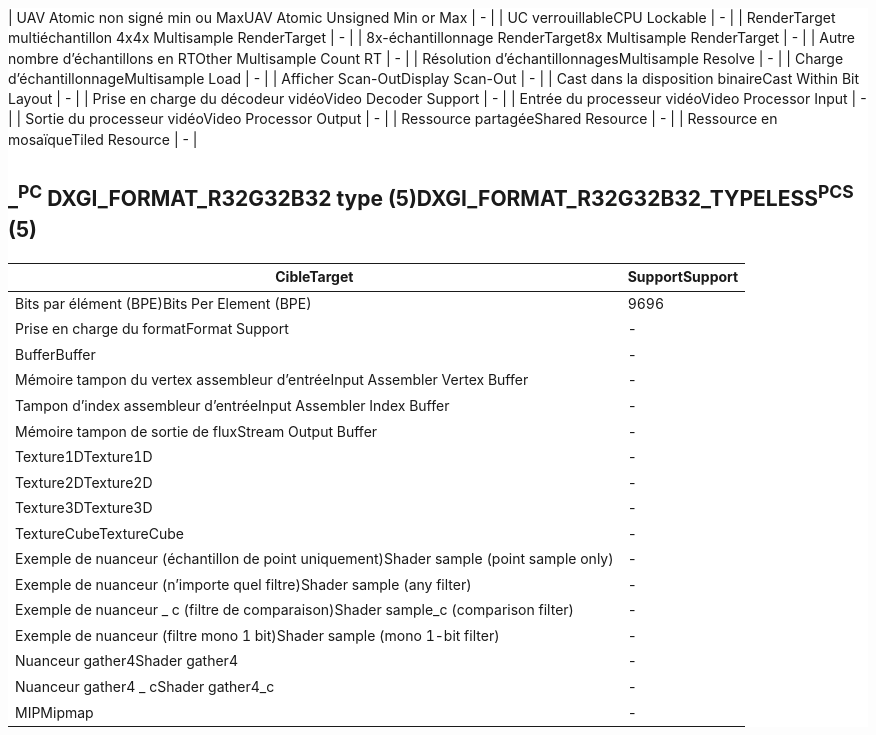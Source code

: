 | <span data-ttu-id="622b3-371">UAV Atomic non signé min ou Max</span><span class="sxs-lookup"><span data-stu-id="622b3-371">UAV Atomic Unsigned Min or Max</span></span> | \- |
| <span data-ttu-id="622b3-372">UC verrouillable</span><span class="sxs-lookup"><span data-stu-id="622b3-372">CPU Lockable</span></span> | \- |
| <span data-ttu-id="622b3-373">RenderTarget multiéchantillon 4x</span><span class="sxs-lookup"><span data-stu-id="622b3-373">4x Multisample RenderTarget</span></span> | \- |
| <span data-ttu-id="622b3-374">8x-échantillonnage RenderTarget</span><span class="sxs-lookup"><span data-stu-id="622b3-374">8x Multisample RenderTarget</span></span> | \- |
| <span data-ttu-id="622b3-375">Autre nombre d’échantillons en RT</span><span class="sxs-lookup"><span data-stu-id="622b3-375">Other Multisample Count RT</span></span> | \- |
| <span data-ttu-id="622b3-376">Résolution d’échantillonnages</span><span class="sxs-lookup"><span data-stu-id="622b3-376">Multisample Resolve</span></span> | \- |
| <span data-ttu-id="622b3-377">Charge d’échantillonnage</span><span class="sxs-lookup"><span data-stu-id="622b3-377">Multisample Load</span></span> | \- |
| <span data-ttu-id="622b3-378">Afficher Scan-Out</span><span class="sxs-lookup"><span data-stu-id="622b3-378">Display Scan-Out</span></span> | \- |
| <span data-ttu-id="622b3-379">Cast dans la disposition binaire</span><span class="sxs-lookup"><span data-stu-id="622b3-379">Cast Within Bit Layout</span></span> | \- |
| <span data-ttu-id="622b3-380">Prise en charge du décodeur vidéo</span><span class="sxs-lookup"><span data-stu-id="622b3-380">Video Decoder Support</span></span> | \- |
| <span data-ttu-id="622b3-381">Entrée du processeur vidéo</span><span class="sxs-lookup"><span data-stu-id="622b3-381">Video Processor Input</span></span> | \- |
| <span data-ttu-id="622b3-382">Sortie du processeur vidéo</span><span class="sxs-lookup"><span data-stu-id="622b3-382">Video Processor Output</span></span> | \- |
| <span data-ttu-id="622b3-383">Ressource partagée</span><span class="sxs-lookup"><span data-stu-id="622b3-383">Shared Resource</span></span> | \- |
| <span data-ttu-id="622b3-384">Ressource en mosaïque</span><span class="sxs-lookup"><span data-stu-id="622b3-384">Tiled Resource</span></span> | \- |

## <a name="dxgi_format_r32g32b32_typelesssuppcssup-5"></a><span data-ttu-id="622b3-385">\_<sup>PC</sup> DXGI_FORMAT_R32G32B32 type (5)</span><span class="sxs-lookup"><span data-stu-id="622b3-385">DXGI_FORMAT_R32G32B32\_TYPELESS<sup>PCS</sup> (5)</span></span>
| <span data-ttu-id="622b3-386">Cible</span><span class="sxs-lookup"><span data-stu-id="622b3-386">Target</span></span> | <span data-ttu-id="622b3-387">Support</span><span class="sxs-lookup"><span data-stu-id="622b3-387">Support</span></span> |
| - | - |
| <span data-ttu-id="622b3-388">Bits par élément (BPE)</span><span class="sxs-lookup"><span data-stu-id="622b3-388">Bits Per Element (BPE)</span></span> | <span data-ttu-id="622b3-389">96</span><span class="sxs-lookup"><span data-stu-id="622b3-389">96</span></span> |
| <span data-ttu-id="622b3-390">Prise en charge du format</span><span class="sxs-lookup"><span data-stu-id="622b3-390">Format Support</span></span> | \- |
| <span data-ttu-id="622b3-391">Buffer</span><span class="sxs-lookup"><span data-stu-id="622b3-391">Buffer</span></span> | \- |
| <span data-ttu-id="622b3-392">Mémoire tampon du vertex assembleur d’entrée</span><span class="sxs-lookup"><span data-stu-id="622b3-392">Input Assembler Vertex Buffer</span></span> | \- |
| <span data-ttu-id="622b3-393">Tampon d’index assembleur d’entrée</span><span class="sxs-lookup"><span data-stu-id="622b3-393">Input Assembler Index Buffer</span></span> | \- |
| <span data-ttu-id="622b3-394">Mémoire tampon de sortie de flux</span><span class="sxs-lookup"><span data-stu-id="622b3-394">Stream Output Buffer</span></span> | \- |
| <span data-ttu-id="622b3-395">Texture1D</span><span class="sxs-lookup"><span data-stu-id="622b3-395">Texture1D</span></span> | \- |
| <span data-ttu-id="622b3-396">Texture2D</span><span class="sxs-lookup"><span data-stu-id="622b3-396">Texture2D</span></span> | \- |
| <span data-ttu-id="622b3-397">Texture3D</span><span class="sxs-lookup"><span data-stu-id="622b3-397">Texture3D</span></span> | \- |
| <span data-ttu-id="622b3-398">TextureCube</span><span class="sxs-lookup"><span data-stu-id="622b3-398">TextureCube</span></span> | \- |
| <span data-ttu-id="622b3-399">Exemple de nuanceur (échantillon de point uniquement)</span><span class="sxs-lookup"><span data-stu-id="622b3-399">Shader sample (point sample only)</span></span> | \- |
| <span data-ttu-id="622b3-400">Exemple de nuanceur (n’importe quel filtre)</span><span class="sxs-lookup"><span data-stu-id="622b3-400">Shader sample (any filter)</span></span> | \- |
| <span data-ttu-id="622b3-401">Exemple de nuanceur \_ c (filtre de comparaison)</span><span class="sxs-lookup"><span data-stu-id="622b3-401">Shader sample\_c (comparison filter)</span></span> | \- |
| <span data-ttu-id="622b3-402">Exemple de nuanceur (filtre mono 1 bit)</span><span class="sxs-lookup"><span data-stu-id="622b3-402">Shader sample (mono 1-bit filter)</span></span> | \- |
| <span data-ttu-id="622b3-403">Nuanceur gather4</span><span class="sxs-lookup"><span data-stu-id="622b3-403">Shader gather4</span></span> | \- |
| <span data-ttu-id="622b3-404">Nuanceur gather4 \_ c</span><span class="sxs-lookup"><span data-stu-id="622b3-404">Shader gather4\_c</span></span> | \- |
| <span data-ttu-id="622b3-405">MIP</span><span class="sxs-lookup"><span data-stu-id="622b3-405">Mipmap</span></span> | \- |